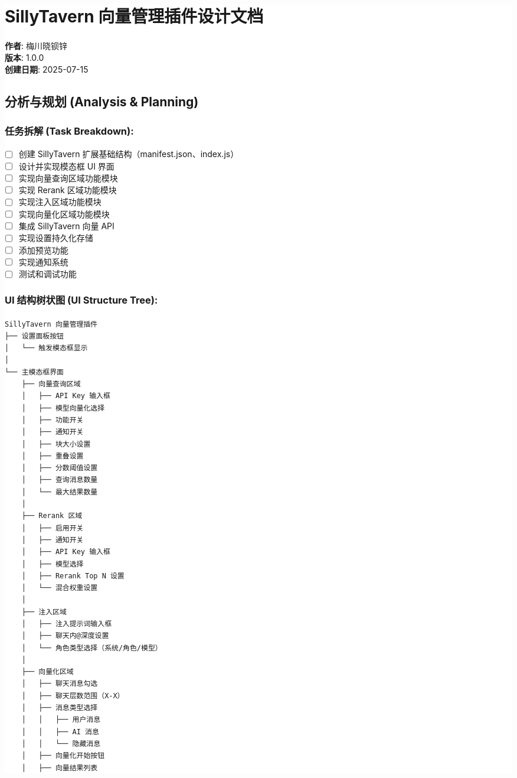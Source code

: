 # SillyTavern 向量管理插件设计文档

**作者**: 梅川晓钡锌  
**版本**: 1.0.0  
**创建日期**: 2025-07-15  

## 分析与规划 (Analysis & Planning)

### 任务拆解 (Task Breakdown):
- [ ] 创建 SillyTavern 扩展基础结构（manifest.json、index.js）
- [ ] 设计并实现模态框 UI 界面
- [ ] 实现向量查询区域功能模块
- [ ] 实现 Rerank 区域功能模块
- [ ] 实现注入区域功能模块
- [ ] 实现向量化区域功能模块
- [ ] 集成 SillyTavern 向量 API
- [ ] 实现设置持久化存储
- [ ] 添加预览功能
- [ ] 实现通知系统
- [ ] 测试和调试功能

### UI 结构树状图 (UI Structure Tree):
```
SillyTavern 向量管理插件
├── 设置面板按钮
│   └── 触发模态框显示
│
└── 主模态框界面
    ├── 向量查询区域
    │   ├── API Key 输入框
    │   ├── 模型向量化选择
    │   ├── 功能开关
    │   ├── 通知开关
    │   ├── 块大小设置
    │   ├── 重叠设置
    │   ├── 分数阈值设置
    │   ├── 查询消息数量
    │   └── 最大结果数量
    │
    ├── Rerank 区域
    │   ├── 启用开关
    │   ├── 通知开关
    │   ├── API Key 输入框
    │   ├── 模型选择
    │   ├── Rerank Top N 设置
    │   └── 混合权重设置
    │
    ├── 注入区域
    │   ├── 注入提示词输入框
    │   ├── 聊天内@深度设置
    │   └── 角色类型选择（系统/角色/模型）
    │
    ├── 向量化区域
    │   ├── 聊天消息勾选
    │   ├── 聊天层数范围（X-X）
    │   ├── 消息类型选择
    │   │   ├── 用户消息
    │   │   ├── AI 消息
    │   │   └── 隐藏消息
    │   ├── 向量化开始按钮
    │   ├── 向量结果列表
```